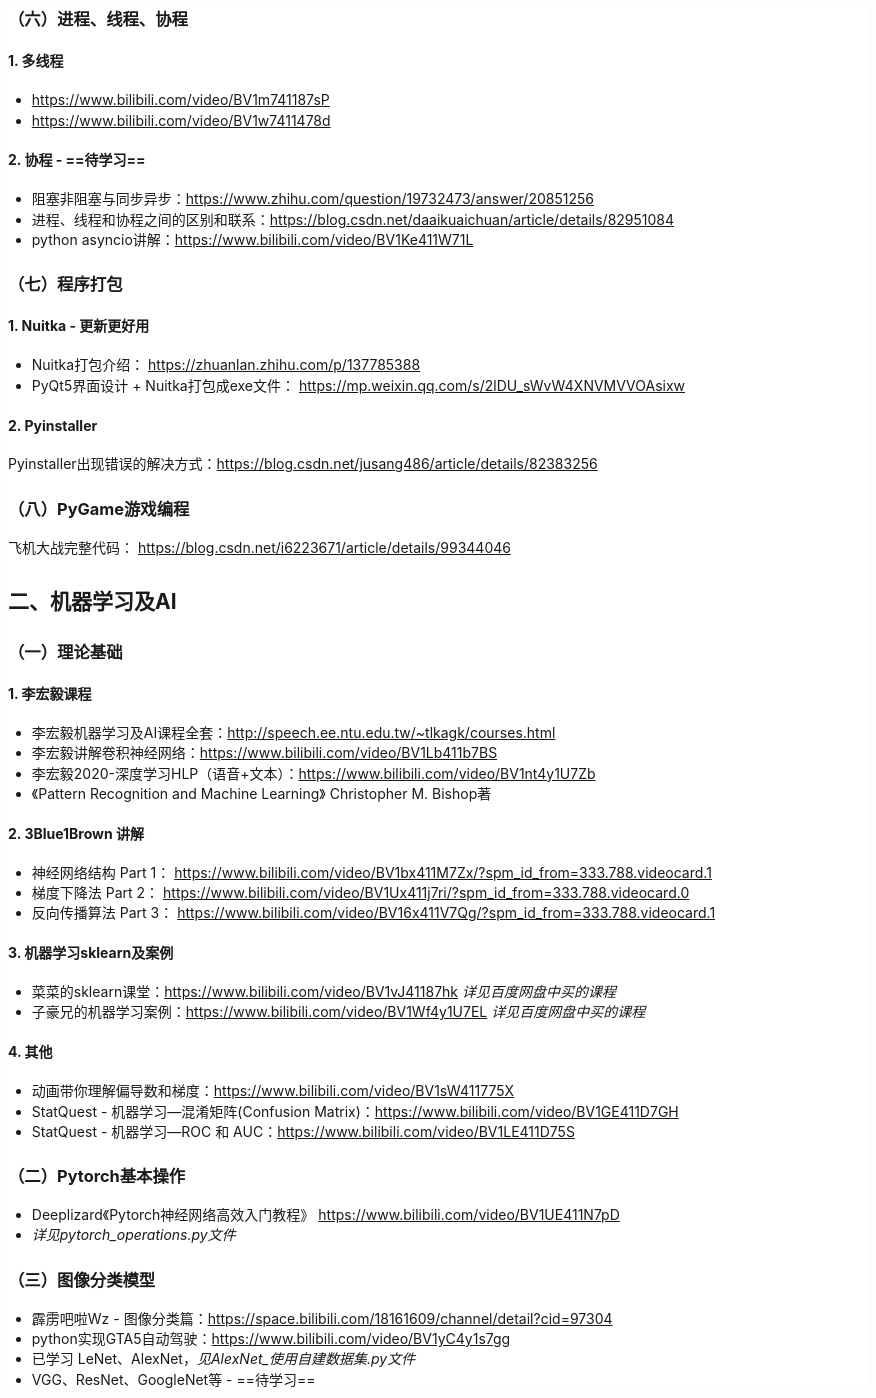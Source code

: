 ### （六）进程、线程、协程
#### 1. 多线程
+ https://www.bilibili.com/video/BV1m741187sP
+ https://www.bilibili.com/video/BV1w7411478d
#### 2. 协程 - ==待学习==  
+ 阻塞非阻塞与同步异步：https://www.zhihu.com/question/19732473/answer/20851256
+ 进程、线程和协程之间的区别和联系：https://blog.csdn.net/daaikuaichuan/article/details/82951084
+ python asyncio讲解：https://www.bilibili.com/video/BV1Ke411W71L

### （七）程序打包 
#### 1. Nuitka - 更新更好用
+ Nuitka打包介绍： https://zhuanlan.zhihu.com/p/137785388
+ PyQt5界面设计 + Nuitka打包成exe文件： https://mp.weixin.qq.com/s/2lDU_sWvW4XNVMVVOAsixw
#### 2. Pyinstaller
Pyinstaller出现错误的解决方式：https://blog.csdn.net/jusang486/article/details/82383256

### （八）PyGame游戏编程
飞机大战完整代码： https://blog.csdn.net/i6223671/article/details/99344046



## 二、机器学习及AI

### （一）理论基础
#### 1. 李宏毅课程
+ 李宏毅机器学习及AI课程全套：http://speech.ee.ntu.edu.tw/~tlkagk/courses.html
+ 李宏毅讲解卷积神经网络：https://www.bilibili.com/video/BV1Lb411b7BS
+ 李宏毅2020-深度学习HLP（语音+文本）：https://www.bilibili.com/video/BV1nt4y1U7Zb
+ 《Pattern Recognition and Machine Learning》 Christopher M. Bishop著
#### 2. 3Blue1Brown 讲解
+ 神经网络结构 Part 1：  https://www.bilibili.com/video/BV1bx411M7Zx/?spm_id_from=333.788.videocard.1
+ 梯度下降法 Part 2：  https://www.bilibili.com/video/BV1Ux411j7ri/?spm_id_from=333.788.videocard.0
+ 反向传播算法 Part 3：  https://www.bilibili.com/video/BV16x411V7Qg/?spm_id_from=333.788.videocard.1
#### 3. 机器学习sklearn及案例
+ 菜菜的sklearn课堂：https://www.bilibili.com/video/BV1vJ41187hk *详见百度网盘中买的课程*
+ 子豪兄的机器学习案例：https://www.bilibili.com/video/BV1Wf4y1U7EL *详见百度网盘中买的课程*
#### 4. 其他
+ 动画带你理解偏导数和梯度：https://www.bilibili.com/video/BV1sW411775X
+ StatQuest - 机器学习—混淆矩阵(Confusion Matrix)：https://www.bilibili.com/video/BV1GE411D7GH
+ StatQuest - 机器学习—ROC 和 AUC：https://www.bilibili.com/video/BV1LE411D75S

### （二）Pytorch基本操作
+ Deeplizard《Pytorch神经网络高效入门教程》 https://www.bilibili.com/video/BV1UE411N7pD
+ *详见pytorch_operations.py文件*

### （三）图像分类模型
+ 霹雳吧啦Wz - 图像分类篇：https://space.bilibili.com/18161609/channel/detail?cid=97304
+ python实现GTA5自动驾驶：https://www.bilibili.com/video/BV1yC4y1s7gg
+ 已学习 LeNet、AlexNet，*见AlexNet_使用自建数据集.py文件*
+ VGG、ResNet、GoogleNet等 - ==待学习==  
